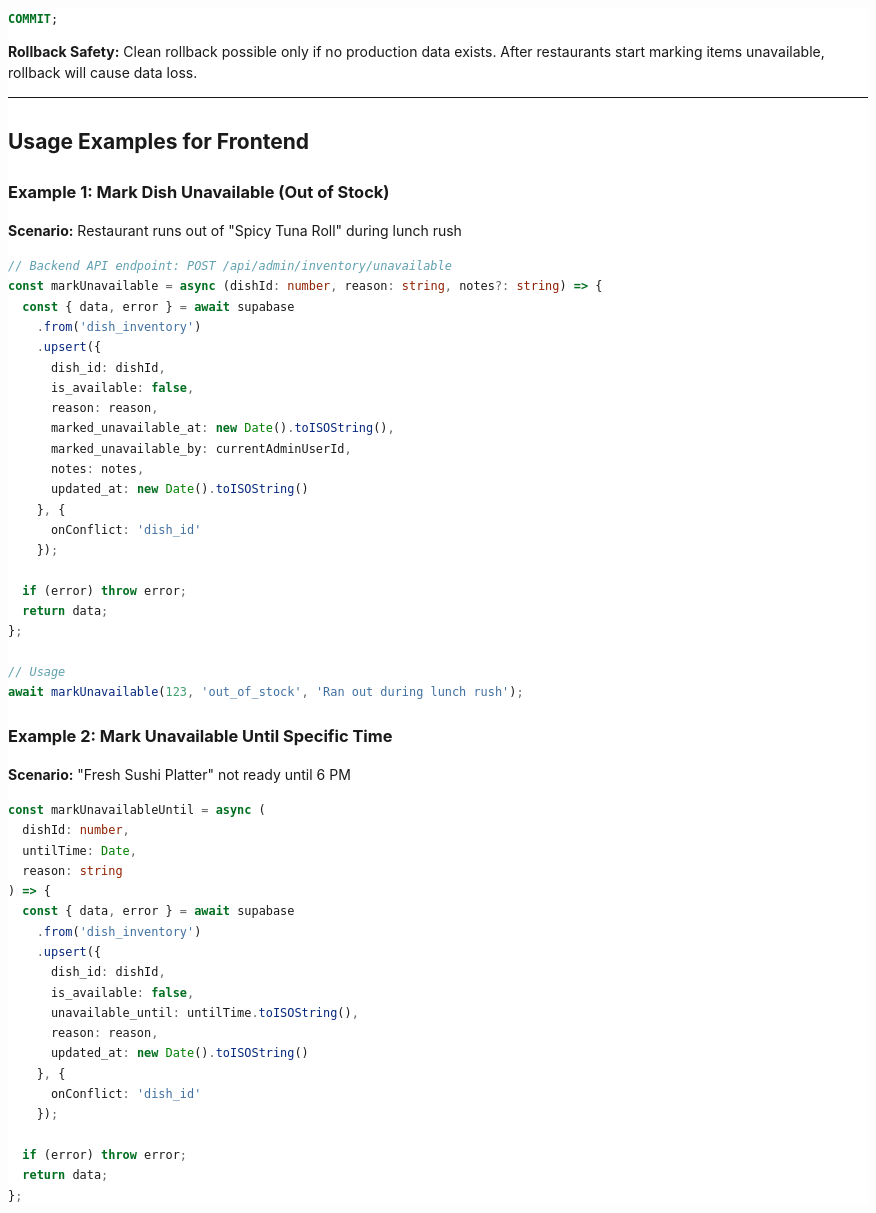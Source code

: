 ```sql
COMMIT;
```

**Rollback Safety:** Clean rollback possible only if no production data exists. After restaurants start marking items unavailable, rollback will cause data loss.

---

## Usage Examples for Frontend

### Example 1: Mark Dish Unavailable (Out of Stock)

**Scenario:** Restaurant runs out of "Spicy Tuna Roll" during lunch rush

```typescript
// Backend API endpoint: POST /api/admin/inventory/unavailable
const markUnavailable = async (dishId: number, reason: string, notes?: string) => {
  const { data, error } = await supabase
    .from('dish_inventory')
    .upsert({
      dish_id: dishId,
      is_available: false,
      reason: reason,
      marked_unavailable_at: new Date().toISOString(),
      marked_unavailable_by: currentAdminUserId,
      notes: notes,
      updated_at: new Date().toISOString()
    }, {
      onConflict: 'dish_id'
    });
  
  if (error) throw error;
  return data;
};

// Usage
await markUnavailable(123, 'out_of_stock', 'Ran out during lunch rush');
```

### Example 2: Mark Unavailable Until Specific Time

**Scenario:** "Fresh Sushi Platter" not ready until 6 PM

```typescript
const markUnavailableUntil = async (
  dishId: number, 
  untilTime: Date, 
  reason: string
) => {
  const { data, error } = await supabase
    .from('dish_inventory')
    .upsert({
      dish_id: dishId,
      is_available: false,
      unavailable_until: untilTime.toISOString(),
      reason: reason,
      updated_at: new Date().toISOString()
    }, {
      onConflict: 'dish_id'
    });
  
  if (error) throw error;
  return data;
};

```